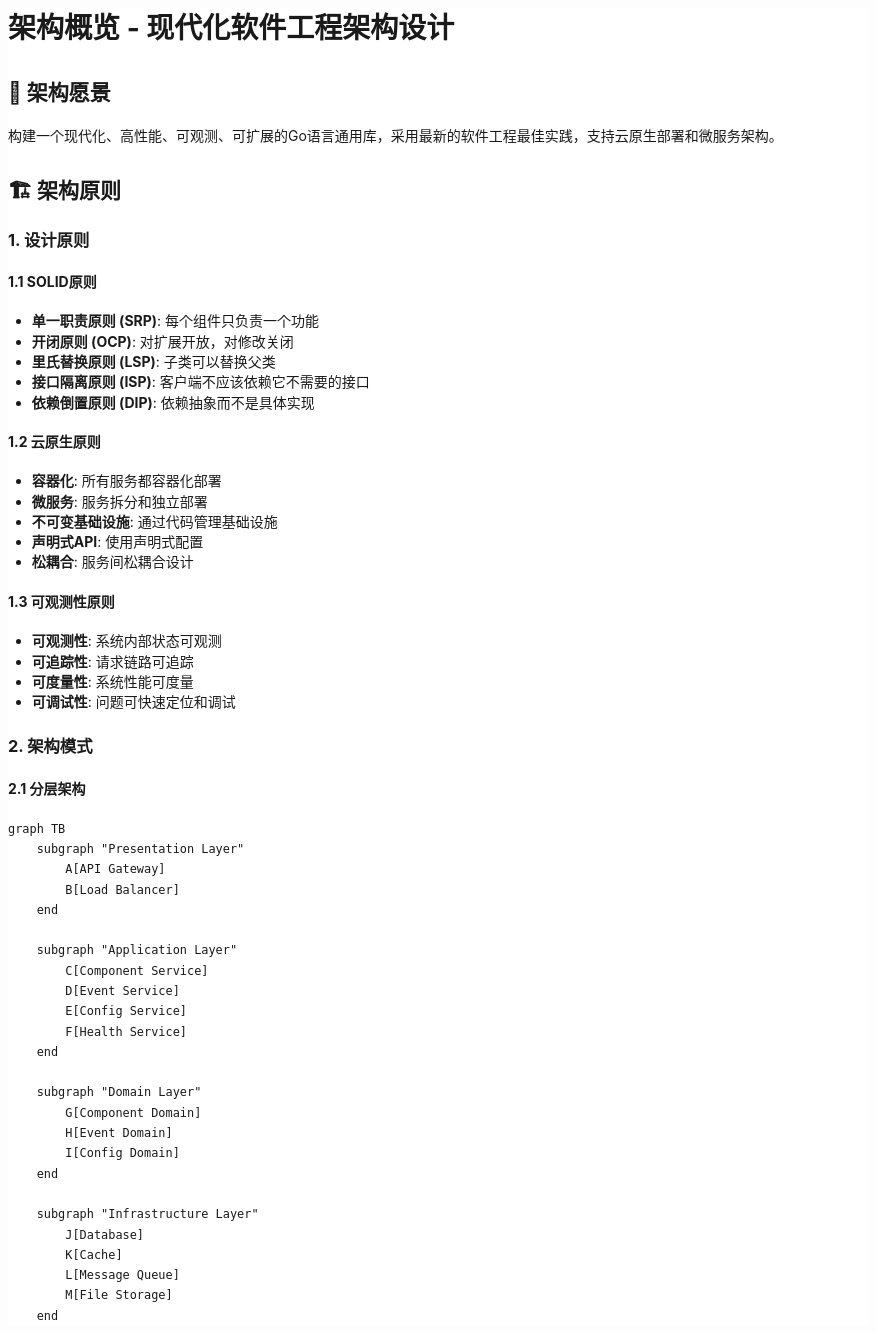 # 架构概览 - 现代化软件工程架构设计

## 🎯 架构愿景

构建一个现代化、高性能、可观测、可扩展的Go语言通用库，采用最新的软件工程最佳实践，支持云原生部署和微服务架构。

## 🏗️ 架构原则

### 1. 设计原则

#### 1.1 SOLID原则

- **单一职责原则 (SRP)**: 每个组件只负责一个功能
- **开闭原则 (OCP)**: 对扩展开放，对修改关闭
- **里氏替换原则 (LSP)**: 子类可以替换父类
- **接口隔离原则 (ISP)**: 客户端不应该依赖它不需要的接口
- **依赖倒置原则 (DIP)**: 依赖抽象而不是具体实现

#### 1.2 云原生原则

- **容器化**: 所有服务都容器化部署
- **微服务**: 服务拆分和独立部署
- **不可变基础设施**: 通过代码管理基础设施
- **声明式API**: 使用声明式配置
- **松耦合**: 服务间松耦合设计

#### 1.3 可观测性原则

- **可观测性**: 系统内部状态可观测
- **可追踪性**: 请求链路可追踪
- **可度量性**: 系统性能可度量
- **可调试性**: 问题可快速定位和调试

### 2. 架构模式

#### 2.1 分层架构

```mermaid
graph TB
    subgraph "Presentation Layer"
        A[API Gateway]
        B[Load Balancer]
    end
    
    subgraph "Application Layer"
        C[Component Service]
        D[Event Service]
        E[Config Service]
        F[Health Service]
    end
    
    subgraph "Domain Layer"
        G[Component Domain]
        H[Event Domain]
        I[Config Domain]
    end
    
    subgraph "Infrastructure Layer"
        J[Database]
        K[Cache]
        L[Message Queue]
        M[File Storage]
    end
```